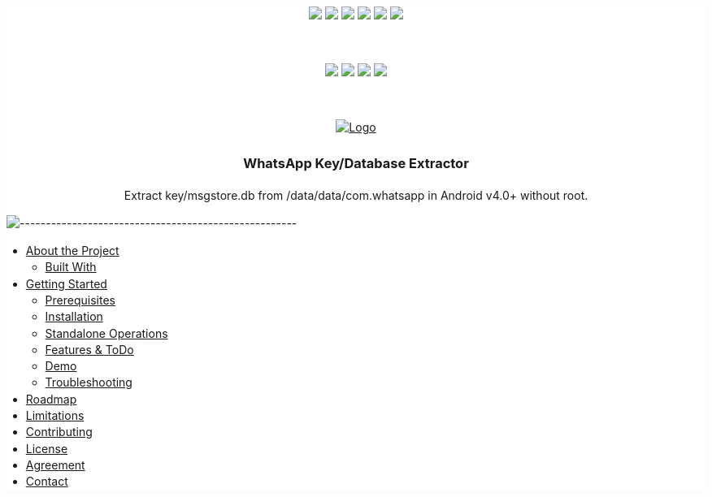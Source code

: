 <p align="center">
  <img src="https://img.shields.io/github/repo-size/trhacknon/WhatsApp-Key-Database-Extractor?color=informational&label=repo%20size">
  <img src="https://tokei.rs/b1/github/trhacknon/whatsapp-key-database-extractor?category=code">
  <img src="https://img.shields.io/github/languages/top/trhacknon/WhatsApp-Key-Database-Extractor">
  <img src="https://img.shields.io/github/license/trhacknon/WhatsApp-Key-Database-Extractor?label=license">
  <img src="https://img.shields.io/badge/depends-JAVA-informational">
  <img src="https://hits.seeyoufarm.com/api/count/incr/badge.svg?url=https%3A%2F%2Fgithub.com%2Fyuvrajraghuvanshis%2Fwhatsapp-key-database-extractor&count_bg=%233D64C8&title_bg=%23555555&icon=github.svg&icon_color=%23E7E7E7&title=hits&edge_flat=false">
</p>

<br />

<p align="center">
  <img src="https://img.shields.io/badge/windows-tested-success">
  <img src="https://img.shields.io/badge/kali-tested-success">
  <img src="https://img.shields.io/badge/ubuntu-tested-success">
  <img src="https://img.shields.io/badge/mac-tested-success">  
</p>



<br />
<p align="center">
  <a href="https://github.com/trhacknon/WhatsApp-Key-Database-Extractor">
    <img src="https://raw.githubusercontent.com/trhacknon/WhatsApp-Key-Database-Extractor/master/helpers/banner.png" alt="Logo" width="320" height="100">
  </a>

  <h3 align="center">WhatsApp Key/Database Extractor</h3>

  <p align="center">
    Extract key/msgstore.db from /data/data/com.whatsapp in Android v4.0+ without root.
    <br />
</p>


![-----------------------------------------------------](https://raw.githubusercontent.com/andreasbm/readme/master/assets/lines/aqua.png)

* [About the Project](#about-the-project)
  * [Built With](#built-with)
* [Getting Started](#getting-started)
  * [Prerequisites](#prerequisites)
  * [Installation](#installation-for-pipreleases-specific-instructions-go-to-builds-branch)
  * [Standalone Operations](#standalone-operations)
  * [Features & ToDo](#features--todo)
  * [Demo](#demo)
  * [Troubleshooting](#troubleshooting)
* [Roadmap](#roadmap)
* [Limitations](#limitations)
* [Contributing](#contributing)
* [License](#license)
* [Agreement](#agreement)
* [Contact](#contact)
